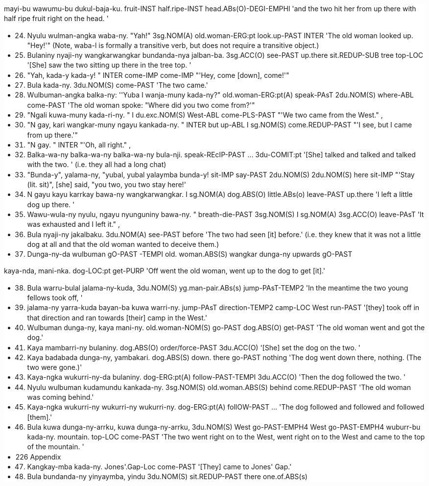 mayi-bu wawumu-bu dukul-baja-ku. fruit-INST half.ripe-INST head.ABs(O)-DEGI-EMPHl 'and the two hit her from up there with half ripe fruit right on the head. '

- 24. Nyulu wulman-angka waba-ny. "Yah!" 3sg.NOM(A) old.woman-ERG:pt look.up-PAST INTER 'The old woman looked up. "Hey!'" (Note, waba-l is formally a transitive verb, but does not require a transitive object.)
- 25. Bulaniny nyaji-ny wangkarwangkar bundanda-nya jalban-ba. 3sg.ACC(O) see-PAST up.there sit.REDUP-SUB tree top-LOC '[She] saw the two sitting up there in the tree top. '
- 26. "Yah, kada-y kada-y! " INTER come-IMP come-IMP "'Hey, come [down], come!'"
- 27. Bula kada-ny. 3du.NOM(S) come-PAST 'The two came.'
- 28. Wulbuman-angka balka-ny: ''Yuba I wanja-muny kada-ny?" old.woman-ERG:pt(A) speak-PAsT 2du.NOM(S) where-ABL come-PAST 'The old woman spoke: "Where did you two come from?'"
- 29. "Ngali kuwa-muny kada-ri-ny. " I du.exc.NOM(S) West-ABL come-PLS-PAST "'We two came from the West." ,
- 30. "N gay, kari wangkar-muny ngayu kankada-ny. " INTER but up-ABL I sg.NOM(S) come.REDUP-PAST "'I see, but I came from up there.'"
- 31. "N gay. " INTER "'Oh, all right." ,
- 32. Balka-wa-ny balka-wa-ny balka-wa-ny bula-nji. speak-REcIP-PAST ... 3du-COMIT:pt '[She] talked and talked and talked with the two. ' (i.e. they all had a long chat)
- 33. "Bunda-y", yalama-ny, "yubal, yubal yalaymba bunda-y! sit-IMP say-PAST 2du.NOM(S) 2du.NOM(S) here sit-IMP "'Stay (lit. sit)", [she] said, "you two, you two stay here!'
- 34. N gayu kayu karrkay bawa-ny wangkarwangkar. I sg.NOM(A) dog.ABS(O) little.ABs(o) leave-PAST up.there 'I left a little dog up there. '
- 35. Wawu-wula-ny nyulu, ngayu nyunguniny bawa-ny. " breath-die-PAST 3sg.NOM(S) I sg.NOM(A) 3sg.ACC(O) leave-PAsT 'It was exhausted and I left it." ,
- 36. Bula nyaji-ny jakalbaku. 3du.NOM(A) see-PAST before 'The two had seen [it] before.' (i.e. they knew that it was not a little dog at all and that the old woman wanted to deceive them.)
- 37. Dunga-ny-da wulbuman gO-PAST -TEMPI old. woman.ABS(S) wangkar dunga-ny upwards gO-PAST

kaya-nda, mani-nka. dog-LOC:pt get-PURP 'Off went the old woman, went up to the dog to get [it].'

- 38. Bula warru-bulal jalama-ny-kuda, 3du.NOM(S) yg.man-pair.ABs(s) jump-PAsT-TEMP2 'In the meantime the two young fellows took off, '
- 39. jalama-ny yarra-kuda bayan-ba kuwa warri-ny. jump-PAsT direction-TEMP2 camp-LOC West run-PAST '[they] took off in that direction and ran towards [their] camp in the West.'
- 40. Wulbuman dunga-ny, kaya mani-ny. old.woman-NOM(S) go-PAST dog.ABS(O) get-PAST 'The old woman went and got the dog.'
- 41. Kaya mambarri-ny bulaniny. dog.ABS(O) order/force-PAST 3du.ACC(O) '[She] set the dog on the two. '
- 42. Kaya badabada dunga-ny, yambakari. dog.ABS(S) down. there go-PAST nothing 'The dog went down there, nothing. (The two were gone.)'
- 43. Kaya-ngka wukurri-ny-da bulaniny. dog-ERG:pt(A) follow-PAST-TEMPI 3du.ACC(O) 'Then the dog followed the two. '
- 44. Nyulu wulbuman kudamundu kankada-ny. 3sg.NOM(S) old.woman.ABS(S) behind come.REDUP-PAST 'The old woman was coming behind.'
- 45. Kaya-ngka wukurri-ny wukurri-ny wukurri-ny. dog-ERG:pt(A) follOW-PAST ... 'The dog followed and followed and followed [them].'
- 46. Bula kuwa dunga-ny-arrku, kuwa dunga-ny-arrku, 3du.NOM(S) West go-PAST-EMPH4 West go-PAST-EMPH4 wuburr-bu kada-ny. mountain. top-LOC come-PAST 'The two went right on to the West, went right on to the West and came to the top of the mountain. '
- 226 Appendix
- 47. Kangkay-mba kada-ny. Jones'.Gap-Loc come-PAST '[They] came to Jones' Gap.'
- 48. Bula bundanda-ny yinyaymba, yindu 3du.NOM(S) sit.REDUP-PAST there one.of.ABS(s)
